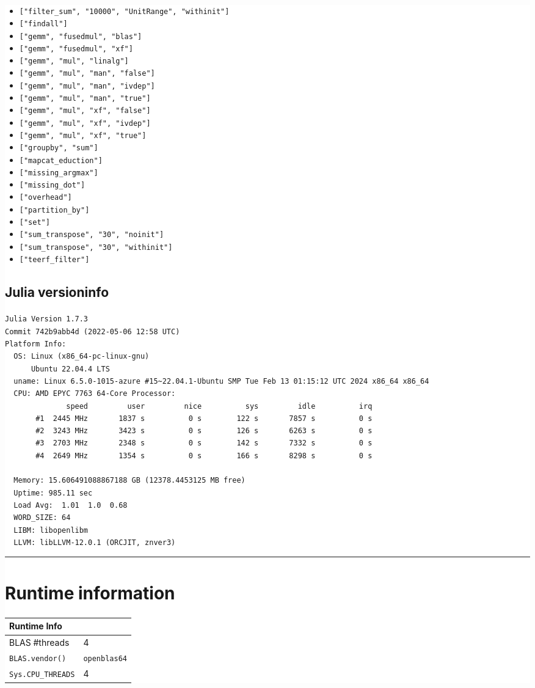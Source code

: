 - `["filter_sum", "10000", "UnitRange", "withinit"]`
- `["findall"]`
- `["gemm", "fusedmul", "blas"]`
- `["gemm", "fusedmul", "xf"]`
- `["gemm", "mul", "linalg"]`
- `["gemm", "mul", "man", "false"]`
- `["gemm", "mul", "man", "ivdep"]`
- `["gemm", "mul", "man", "true"]`
- `["gemm", "mul", "xf", "false"]`
- `["gemm", "mul", "xf", "ivdep"]`
- `["gemm", "mul", "xf", "true"]`
- `["groupby", "sum"]`
- `["mapcat_eduction"]`
- `["missing_argmax"]`
- `["missing_dot"]`
- `["overhead"]`
- `["partition_by"]`
- `["set"]`
- `["sum_transpose", "30", "noinit"]`
- `["sum_transpose", "30", "withinit"]`
- `["teerf_filter"]`

## Julia versioninfo
```
Julia Version 1.7.3
Commit 742b9abb4d (2022-05-06 12:58 UTC)
Platform Info:
  OS: Linux (x86_64-pc-linux-gnu)
      Ubuntu 22.04.4 LTS
  uname: Linux 6.5.0-1015-azure #15~22.04.1-Ubuntu SMP Tue Feb 13 01:15:12 UTC 2024 x86_64 x86_64
  CPU: AMD EPYC 7763 64-Core Processor: 
              speed         user         nice          sys         idle          irq
       #1  2445 MHz       1837 s          0 s        122 s       7857 s          0 s
       #2  3243 MHz       3423 s          0 s        126 s       6263 s          0 s
       #3  2703 MHz       2348 s          0 s        142 s       7332 s          0 s
       #4  2649 MHz       1354 s          0 s        166 s       8298 s          0 s
       
  Memory: 15.606491088867188 GB (12378.4453125 MB free)
  Uptime: 985.11 sec
  Load Avg:  1.01  1.0  0.68
  WORD_SIZE: 64
  LIBM: libopenlibm
  LLVM: libLLVM-12.0.1 (ORCJIT, znver3)
```

---
# Runtime information
| Runtime Info | |
|:--|:--|
| BLAS #threads | 4 |
| `BLAS.vendor()` | `openblas64` |
| `Sys.CPU_THREADS` | 4 |
